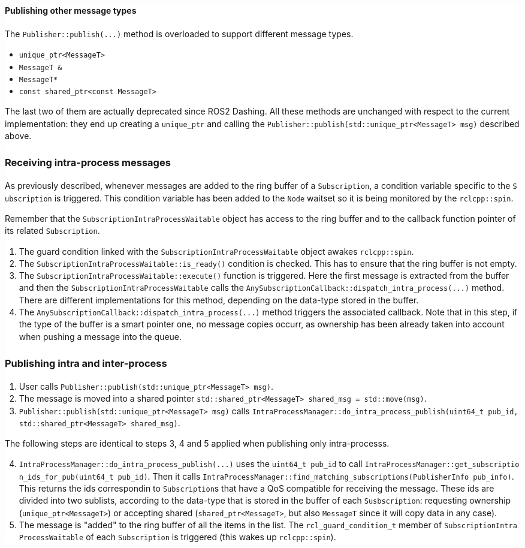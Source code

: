 #### Publishing other message types

The `Publisher::publish(...)` method is overloaded to support different message types.

 - `unique_ptr<MessageT>`
 - `MessageT &`
 - `MessageT*`
 - `const shared_ptr<const MessageT>`

The last two of them are actually deprecated since ROS2 Dashing.
All these methods are unchanged with respect to the current implementation: they end up creating a `unique_ptr` and calling the `Publisher::publish(std::unique_ptr<MessageT> msg)` described above.

### Receiving intra-process messages

As previously described, whenever messages are added to the ring buffer of a `Subscription`, a condition variable specific to the `Subscription` is triggered.
This condition variable has been added to the `Node` waitset so it is being monitored by the `rclcpp::spin`.

Remember that the `SubscriptionIntraProcessWaitable` object has access to the ring buffer and to the callback function pointer of its related `Subscription`.

1. The guard condition linked with the `SubscriptionIntraProcessWaitable` object awakes `rclcpp::spin`.
2. The `SubscriptionIntraProcessWaitable::is_ready()` condition is checked.
This has to ensure that the ring buffer is not empty.
3. The `SubscriptionIntraProcessWaitable::execute()` function is triggered.
Here the first message is extracted from the buffer and then the `SubscriptionIntraProcessWaitable` calls the `AnySubscriptionCallback::dispatch_intra_process(...)` method.
There are different implementations for this method, depending on the data-type stored in the buffer.
4. The `AnySubscriptionCallback::dispatch_intra_process(...)` method triggers the associated callback.
Note that in this step, if the type of the buffer is a smart pointer one, no message copies occurr, as ownership has been already taken into account when pushing a message into the queue.


### Publishing intra and inter-process

1. User calls `Publisher::publish(std::unique_ptr<MessageT> msg)`.
2. The message is moved into a shared pointer `std::shared_ptr<MessageT> shared_msg = std::move(msg)`.
3. `Publisher::publish(std::unique_ptr<MessageT> msg)` calls `IntraProcessManager::do_intra_process_publish(uint64_t pub_id, std::shared_ptr<MessageT> shared_msg)`.

The following steps are identical to steps 3, 4 and 5 applied when publishing only intra-processs.

4. `IntraProcessManager::do_intra_process_publish(...)` uses the `uint64_t pub_id` to call `IntraProcessManager::get_subscription_ids_for_pub(uint64_t pub_id)`.
Then it calls `IntraProcessManager::find_matching_subscriptions(PublisherInfo pub_info)`.
This returns the ids correspondin to `Subscription`s that have a QoS compatible for receiving the message.
These ids are divided into two sublists, according to the data-type that is stored in the buffer of each `Susbscription`: requesting ownership (`unique_ptr<MessageT>`) or accepting shared (`shared_ptr<MessageT>`, but also `MessageT` since it will copy data in any case).
5. The message is "added" to the ring buffer of all the items in the list.
The `rcl_guard_condition_t` member of `SubscriptionIntraProcessWaitable` of each `Subscription` is triggered (this wakes up `rclcpp::spin`).
